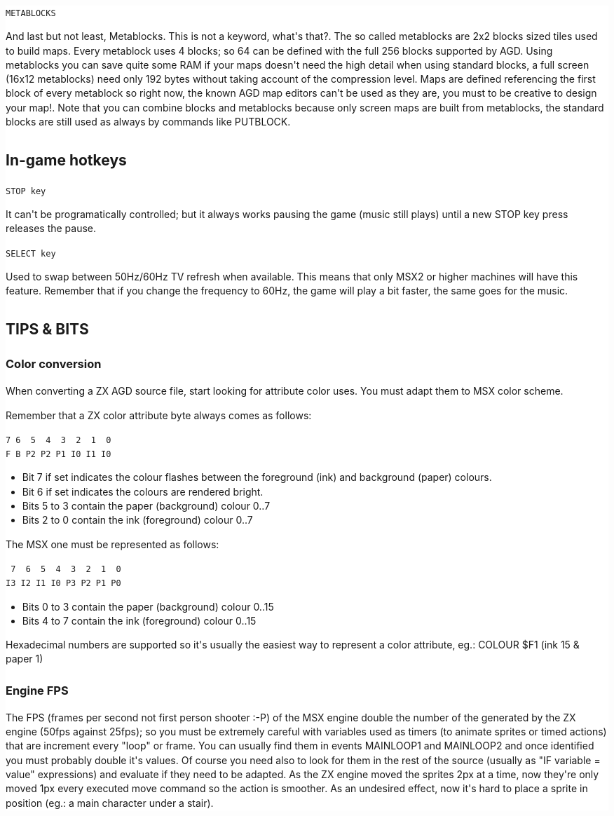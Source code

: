     METABLOCKS

And last but not least, Metablocks. This is not a keyword, what's that?. The so called metablocks are 2x2 blocks sized tiles used to build maps. Every metablock uses 4 blocks; so 64 can be defined with the full 256 blocks supported by AGD. 
Using metablocks you can save quite some RAM if your maps doesn't need the high detail when using standard blocks, a full screen (16x12 metablocks) need only 192 bytes without taking account of the compression level. 
Maps are defined referencing the first block of every metablock so right now, the known AGD map editors can't be used as they are, you must to be creative to design your map!.
Note that you can combine blocks and metablocks because only screen maps are built from metablocks, the standard blocks are still used as always by commands like PUTBLOCK.

## In-game hotkeys

    STOP key

It can't be programatically controlled; but it always works pausing the game (music still plays) until a new STOP key press releases the pause.


    SELECT key

Used to swap between 50Hz/60Hz TV refresh when available. This means that only MSX2 or higher machines will have this feature. Remember that if you change the frequency to 60Hz, the game will play a bit faster, the same goes for the music.

## TIPS & BITS

### Color conversion
When converting a ZX AGD source file, start looking for attribute color uses. You must adapt them to MSX color scheme.

Remember that a ZX color attribute byte always comes as follows:

    7 6  5  4  3  2  1  0
    F B P2 P2 P1 I0 I1 I0

- Bit 7 if set indicates the colour flashes between the foreground (ink) and background (paper) colours.
- Bit 6 if set indicates the colours are rendered bright.
- Bits 5 to 3 contain the paper (background) colour 0..7
- Bits 2 to 0 contain the ink (foreground) colour 0..7

The MSX one must be represented as follows:

     7  6  5  4  3  2  1  0
    I3 I2 I1 I0 P3 P2 P1 P0

- Bits 0 to 3 contain the paper (background) colour 0..15
- Bits 4 to 7 contain the ink (foreground) colour 0..15

Hexadecimal numbers are supported so it's usually the easiest way to represent a color attribute, eg.: COLOUR $F1 (ink 15 & paper 1)

### Engine FPS 
The FPS (frames per second not first person shooter :-P) of the MSX engine double the number of the generated by the ZX engine (50fps against 25fps); so you must be extremely careful with variables used as timers (to animate sprites or timed actions) that are increment every "loop" or frame. You can usually find them in events MAINLOOP1 and MAINLOOP2 and once identified you must probably double it's values. Of course you need also to look for them in the rest of the source (usually as "IF variable = value" expressions) and evaluate if they need to be adapted.
As the ZX engine moved the sprites 2px at a time, now they're only moved 1px every executed move command so the action is smoother. As an undesired effect, now it's hard to place a sprite in position (eg.: a main character under a stair).
